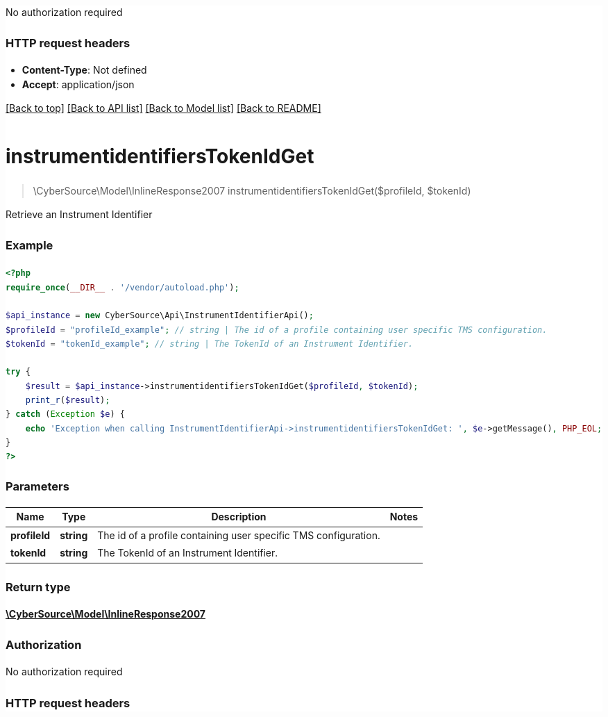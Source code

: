 No authorization required

### HTTP request headers

 - **Content-Type**: Not defined
 - **Accept**: application/json

[[Back to top]](#) [[Back to API list]](../../README.md#documentation-for-api-endpoints) [[Back to Model list]](../../README.md#documentation-for-models) [[Back to README]](../../README.md)

# **instrumentidentifiersTokenIdGet**
> \CyberSource\Model\InlineResponse2007 instrumentidentifiersTokenIdGet($profileId, $tokenId)

Retrieve an Instrument Identifier

### Example
```php
<?php
require_once(__DIR__ . '/vendor/autoload.php');

$api_instance = new CyberSource\Api\InstrumentIdentifierApi();
$profileId = "profileId_example"; // string | The id of a profile containing user specific TMS configuration.
$tokenId = "tokenId_example"; // string | The TokenId of an Instrument Identifier.

try {
    $result = $api_instance->instrumentidentifiersTokenIdGet($profileId, $tokenId);
    print_r($result);
} catch (Exception $e) {
    echo 'Exception when calling InstrumentIdentifierApi->instrumentidentifiersTokenIdGet: ', $e->getMessage(), PHP_EOL;
}
?>
```

### Parameters

Name | Type | Description  | Notes
------------- | ------------- | ------------- | -------------
 **profileId** | **string**| The id of a profile containing user specific TMS configuration. |
 **tokenId** | **string**| The TokenId of an Instrument Identifier. |

### Return type

[**\CyberSource\Model\InlineResponse2007**](../Model/InlineResponse2007.md)

### Authorization

No authorization required

### HTTP request headers
